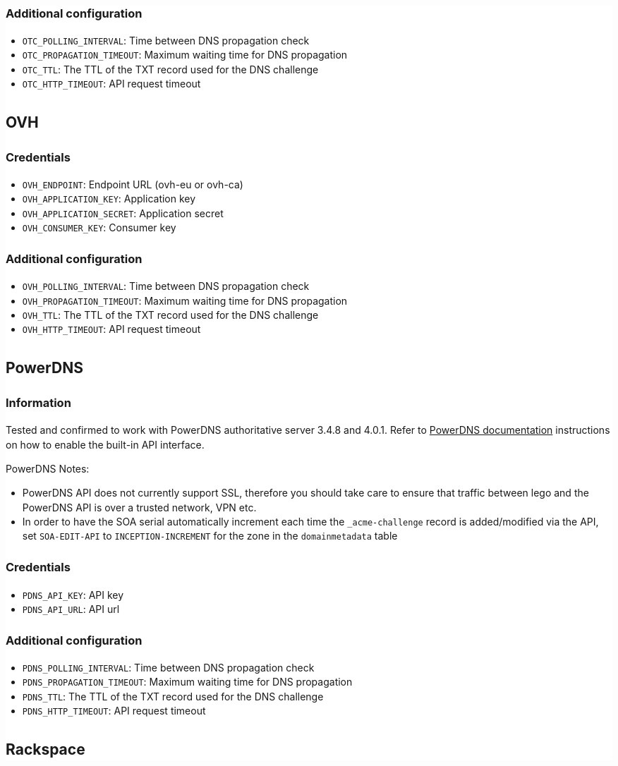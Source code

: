 ### Additional configuration
  - `OTC_POLLING_INTERVAL`: Time between DNS propagation check
  - `OTC_PROPAGATION_TIMEOUT`: Maximum waiting time for DNS propagation
  - `OTC_TTL`: The TTL of the TXT record used for the DNS challenge
  - `OTC_HTTP_TIMEOUT`: API request timeout


## OVH

### Credentials
  - `OVH_ENDPOINT`: Endpoint URL (ovh-eu or ovh-ca)
  - `OVH_APPLICATION_KEY`: Application key
  - `OVH_APPLICATION_SECRET`: Application secret
  - `OVH_CONSUMER_KEY`: Consumer key

### Additional configuration
  - `OVH_POLLING_INTERVAL`: Time between DNS propagation check
  - `OVH_PROPAGATION_TIMEOUT`: Maximum waiting time for DNS propagation
  - `OVH_TTL`: The TTL of the TXT record used for the DNS challenge
  - `OVH_HTTP_TIMEOUT`: API request timeout


## PowerDNS

### Information

Tested and confirmed to work with PowerDNS authoritative server 3.4.8 and 4.0.1. Refer to [PowerDNS documentation](https://doc.powerdns.com/md/httpapi/README/) instructions on how to enable the built-in API interface.

PowerDNS Notes:
- PowerDNS API does not currently support SSL, therefore you should take care to ensure that traffic between lego and the PowerDNS API is over a trusted network, VPN etc.
- In order to have the SOA serial automatically increment each time the `_acme-challenge` record is added/modified via the API, set `SOA-EDIT-API` to `INCEPTION-INCREMENT` for the zone in the `domainmetadata` table

### Credentials
  - `PDNS_API_KEY`: API key
  - `PDNS_API_URL`: API url

### Additional configuration
  - `PDNS_POLLING_INTERVAL`: Time between DNS propagation check
  - `PDNS_PROPAGATION_TIMEOUT`: Maximum waiting time for DNS propagation
  - `PDNS_TTL`: The TTL of the TXT record used for the DNS challenge
  - `PDNS_HTTP_TIMEOUT`: API request timeout


## Rackspace

